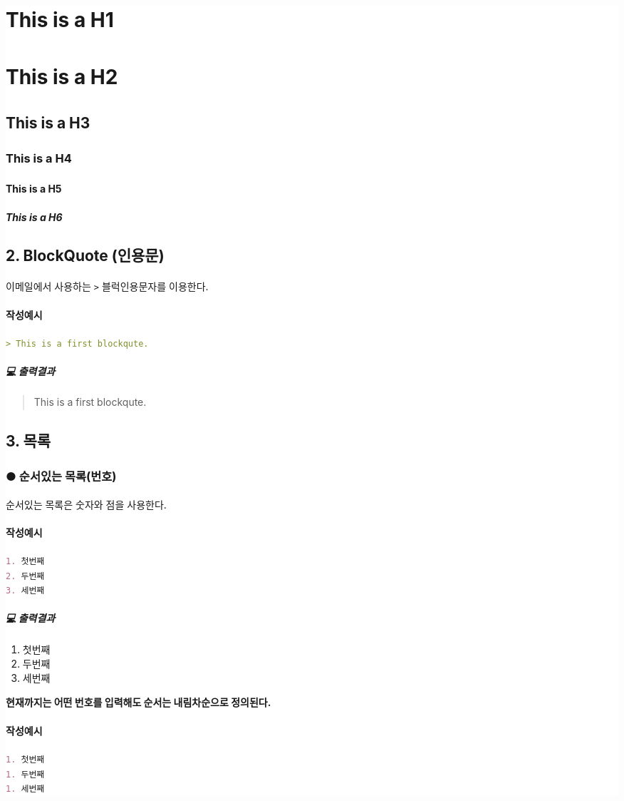 # This is a H1
# This is a H2
## This is a H3
### This is a H4
#### This is a H5
##### This is a H6

## 2. BlockQuote (인용문)

이메일에서 사용하는 ```>``` 블럭인용문자를 이용한다.

#### 작성예시

```markdown
> This is a first blockqute.
```

##### 💻 출력결과

> This is a first blockqute.


## 3. 목록

### ● 순서있는 목록(번호)
순서있는 목록은 숫자와 점을 사용한다.

#### 작성예시

```markdown
1. 첫번째
2. 두번째
3. 세번째
```

##### 💻 출력결과

1. 첫번째
2. 두번째
3. 세번째

**현재까지는 어떤 번호를 입력해도 순서는 내림차순으로 정의된다.**

#### 작성예시

```markdown
1. 첫번째
1. 두번째
1. 세번째
```
